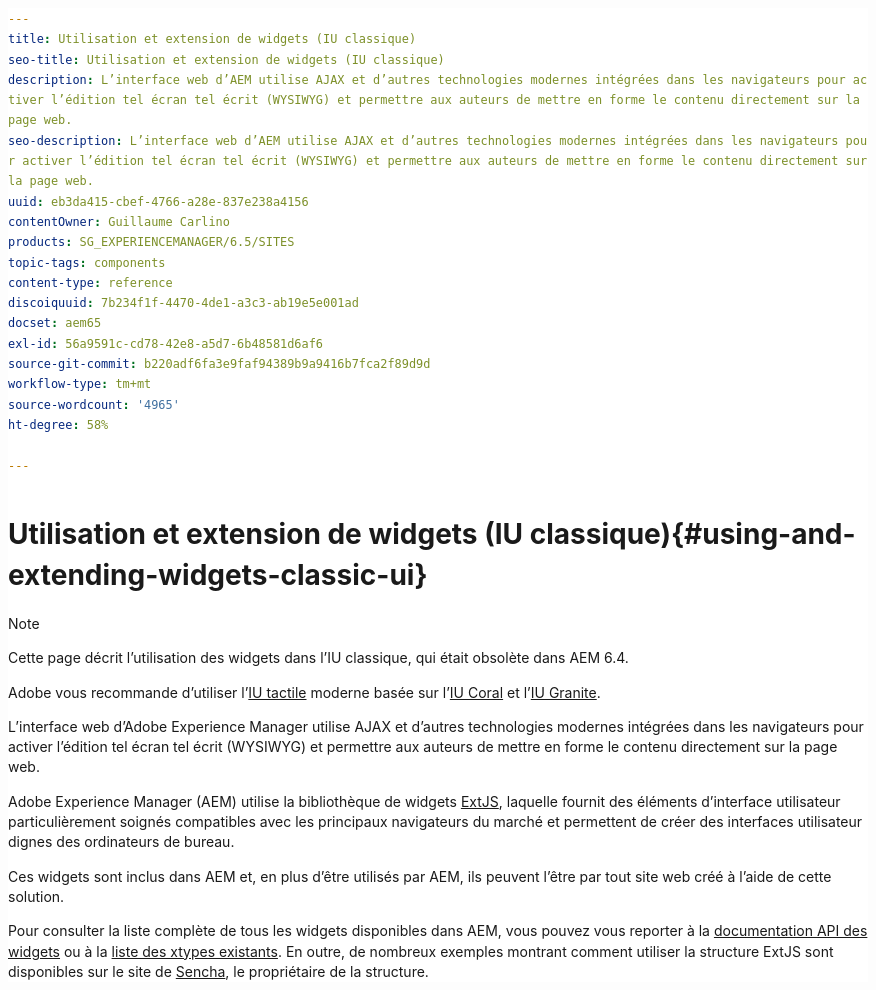 ```yaml
---
title: Utilisation et extension de widgets (IU classique)
seo-title: Utilisation et extension de widgets (IU classique)
description: L’interface web d’AEM utilise AJAX et d’autres technologies modernes intégrées dans les navigateurs pour activer l’édition tel écran tel écrit (WYSIWYG) et permettre aux auteurs de mettre en forme le contenu directement sur la page web.
seo-description: L’interface web d’AEM utilise AJAX et d’autres technologies modernes intégrées dans les navigateurs pour activer l’édition tel écran tel écrit (WYSIWYG) et permettre aux auteurs de mettre en forme le contenu directement sur la page web.
uuid: eb3da415-cbef-4766-a28e-837e238a4156
contentOwner: Guillaume Carlino
products: SG_EXPERIENCEMANAGER/6.5/SITES
topic-tags: components
content-type: reference
discoiquuid: 7b234f1f-4470-4de1-a3c3-ab19e5e001ad
docset: aem65
exl-id: 56a9591c-cd78-42e8-a5d7-6b48581d6af6
source-git-commit: b220adf6fa3e9faf94389b9a9416b7fca2f89d9d
workflow-type: tm+mt
source-wordcount: '4965'
ht-degree: 58%

---
```


# Utilisation et extension de widgets (IU classique){#using-and-extending-widgets-classic-ui}

>[!NOTE]
>
>Cette page décrit l’utilisation des widgets dans l’IU classique, qui était obsolète dans AEM 6.4.
>
>Adobe vous recommande d’utiliser l’[IU tactile](/help/sites-developing/touch-ui-concepts.md) moderne basée sur l’[IU Coral](/help/sites-developing/touch-ui-concepts.md#coral-ui) et l’[IU Granite](/help/sites-developing/touch-ui-concepts.md#granite-ui-foundation-components).

L’interface web d’Adobe Experience Manager utilise AJAX et d’autres technologies modernes intégrées dans les navigateurs pour activer l’édition tel écran tel écrit (WYSIWYG) et permettre aux auteurs de mettre en forme le contenu directement sur la page web.

Adobe Experience Manager (AEM) utilise la bibliothèque de widgets [ExtJS](https://www.sencha.com/), laquelle fournit des éléments d’interface utilisateur particulièrement soignés compatibles avec les principaux navigateurs du marché et permettent de créer des interfaces utilisateur dignes des ordinateurs de bureau.

Ces widgets sont inclus dans AEM et, en plus d’être utilisés par AEM, ils peuvent l’être par tout site web créé à l’aide de cette solution.

Pour consulter la liste complète de tous les widgets disponibles dans AEM, vous pouvez vous reporter à la [documentation API des widgets](https://helpx.adobe.com/experience-manager/6-5/sites/developing/using/reference-materials/widgets-api/index.html) ou à la [liste des xtypes existants](/help/sites-developing/xtypes.md). En outre, de nombreux exemples montrant comment utiliser la structure ExtJS sont disponibles sur le site de [Sencha](https://www.sencha.com/products/extjs/examples/), le propriétaire de la structure.
